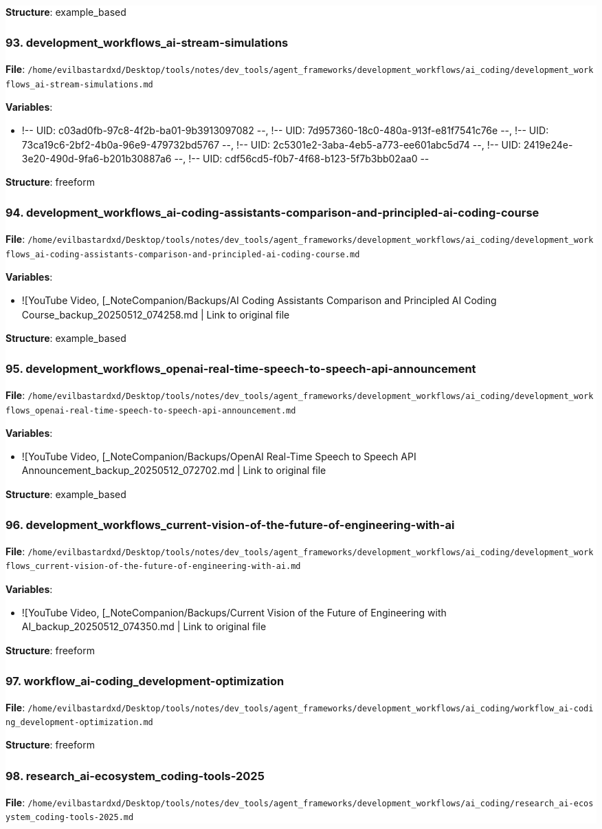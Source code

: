 **Structure**: example_based

### 93. development_workflows_ai-stream-simulations
**File**: `/home/evilbastardxd/Desktop/tools/notes/dev_tools/agent_frameworks/development_workflows/ai_coding/development_workflows_ai-stream-simulations.md`

**Variables**:
- !-- UID: c03ad0fb-97c8-4f2b-ba01-9b3913097082 --, !-- UID: 7d957360-18c0-480a-913f-e81f7541c76e --, !-- UID: 73ca19c6-2bf2-4b0a-96e9-479732bd5767 --, !-- UID: 2c5301e2-3aba-4eb5-a773-ee601abc5d74 --, !-- UID: 2419e24e-3e20-490d-9fa6-b201b30887a6 --, !-- UID: cdf56cd5-f0b7-4f68-b123-5f7b3bb02aa0 --

**Structure**: freeform

### 94. development_workflows_ai-coding-assistants-comparison-and-principled-ai-coding-course
**File**: `/home/evilbastardxd/Desktop/tools/notes/dev_tools/agent_frameworks/development_workflows/ai_coding/development_workflows_ai-coding-assistants-comparison-and-principled-ai-coding-course.md`

**Variables**:
- ![YouTube Video, [_NoteCompanion/Backups/AI Coding Assistants Comparison and Principled AI Coding Course_backup_20250512_074258.md | Link to original file

**Structure**: example_based

### 95. development_workflows_openai-real-time-speech-to-speech-api-announcement
**File**: `/home/evilbastardxd/Desktop/tools/notes/dev_tools/agent_frameworks/development_workflows/ai_coding/development_workflows_openai-real-time-speech-to-speech-api-announcement.md`

**Variables**:
- ![YouTube Video, [_NoteCompanion/Backups/OpenAI Real-Time Speech to Speech API Announcement_backup_20250512_072702.md | Link to original file

**Structure**: example_based

### 96. development_workflows_current-vision-of-the-future-of-engineering-with-ai
**File**: `/home/evilbastardxd/Desktop/tools/notes/dev_tools/agent_frameworks/development_workflows/ai_coding/development_workflows_current-vision-of-the-future-of-engineering-with-ai.md`

**Variables**:
- ![YouTube Video, [_NoteCompanion/Backups/Current Vision of the Future of Engineering with AI_backup_20250512_074350.md | Link to original file

**Structure**: freeform

### 97. workflow_ai-coding_development-optimization
**File**: `/home/evilbastardxd/Desktop/tools/notes/dev_tools/agent_frameworks/development_workflows/ai_coding/workflow_ai-coding_development-optimization.md`

**Structure**: freeform

### 98. research_ai-ecosystem_coding-tools-2025
**File**: `/home/evilbastardxd/Desktop/tools/notes/dev_tools/agent_frameworks/development_workflows/ai_coding/research_ai-ecosystem_coding-tools-2025.md`
